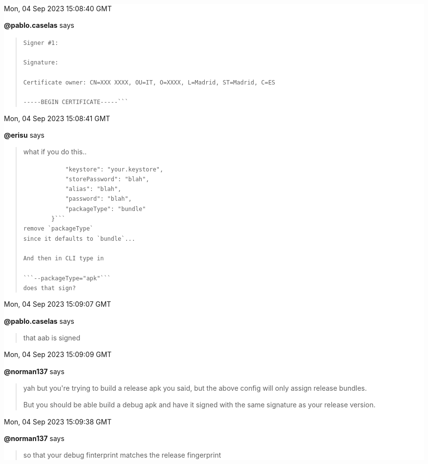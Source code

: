Mon, 04 Sep 2023 15:08:40 GMT

__@pablo.caselas__ says 
> ```keytool -printcert -jarfile platforms/android/app/build/outputs/bundle/release/app-release.aab -storetype JKS -storepass android -rfc 
> Signer #1:
> 
> Signature:
> 
> Certificate owner: CN=XXX XXXX, OU=IT, O=XXXX, L=Madrid, ST=Madrid, C=ES
> 
> -----BEGIN CERTIFICATE-----```
> 

Mon, 04 Sep 2023 15:08:41 GMT

__@erisu__ says 
> what if you do this..
> 
> ```        "release": {
>             "keystore": "your.keystore",
>             "storePassword": "blah",
>             "alias": "blah",
>             "password": "blah",
>             "packageType": "bundle"
>         }```
> remove `packageType`
> since it defaults to `bundle`...
> 
> And then in CLI type in
> 
> ```--packageType="apk"```
> does that sign?
> 

Mon, 04 Sep 2023 15:09:07 GMT

__@pablo.caselas__ says 
> that aab is signed
> 

Mon, 04 Sep 2023 15:09:09 GMT

__@norman137__ says 
> yah but you're trying to build a release apk you said, but the above config will only assign release bundles.
> 
> But you should be able build a debug apk and have it signed with the same signature as your release version.
> 

Mon, 04 Sep 2023 15:09:38 GMT

__@norman137__ says 
> so that your debug finterprint matches the release fingerprint
> 
